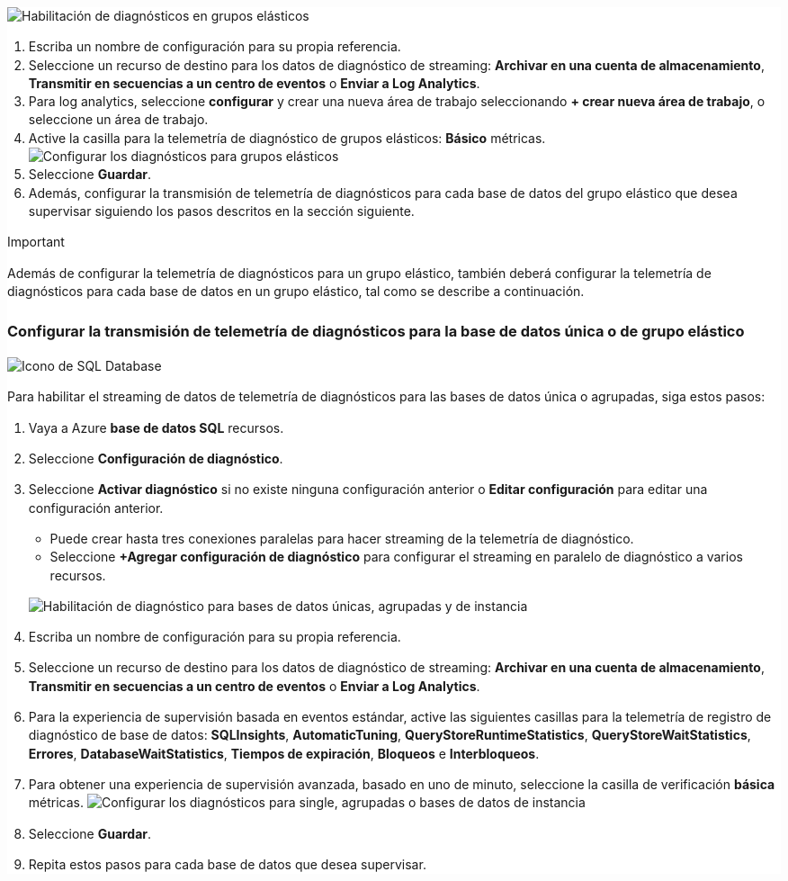    ![Habilitación de diagnósticos en grupos elásticos](./media/sql-database-metrics-diag-logging/diagnostics-settings-container-elasticpool-enable.png)

1. Escriba un nombre de configuración para su propia referencia.
1. Seleccione un recurso de destino para los datos de diagnóstico de streaming: **Archivar en una cuenta de almacenamiento**, **Transmitir en secuencias a un centro de eventos** o **Enviar a Log Analytics**.
1. Para log analytics, seleccione **configurar** y crear una nueva área de trabajo seleccionando **+ crear nueva área de trabajo**, o seleccione un área de trabajo.
1. Active la casilla para la telemetría de diagnóstico de grupos elásticos: **Básico** métricas.
   ![Configurar los diagnósticos para grupos elásticos](./media/sql-database-metrics-diag-logging/diagnostics-settings-container-elasticpool-selection.png)
1. Seleccione **Guardar**.
1. Además, configurar la transmisión de telemetría de diagnósticos para cada base de datos del grupo elástico que desea supervisar siguiendo los pasos descritos en la sección siguiente.

> [!IMPORTANT]
> Además de configurar la telemetría de diagnósticos para un grupo elástico, también deberá configurar la telemetría de diagnósticos para cada base de datos en un grupo elástico, tal como se describe a continuación. 

### <a name="configure-streaming-of-diagnostics-telemetry-for-single-database-or-database-in-elastic-pool"></a>Configurar la transmisión de telemetría de diagnósticos para la base de datos única o de grupo elástico

   ![Icono de SQL Database](./media/sql-database-metrics-diag-logging/icon-sql-database-text.png)

Para habilitar el streaming de datos de telemetría de diagnósticos para las bases de datos única o agrupadas, siga estos pasos:

1. Vaya a Azure **base de datos SQL** recursos.
1. Seleccione **Configuración de diagnóstico**.
1. Seleccione **Activar diagnóstico** si no existe ninguna configuración anterior o **Editar configuración** para editar una configuración anterior.
   - Puede crear hasta tres conexiones paralelas para hacer streaming de la telemetría de diagnóstico.
   - Seleccione **+Agregar configuración de diagnóstico** para configurar el streaming en paralelo de diagnóstico a varios recursos.

   ![Habilitación de diagnóstico para bases de datos únicas, agrupadas y de instancia](./media/sql-database-metrics-diag-logging/diagnostics-settings-database-sql-enable.png)
1. Escriba un nombre de configuración para su propia referencia.
1. Seleccione un recurso de destino para los datos de diagnóstico de streaming: **Archivar en una cuenta de almacenamiento**, **Transmitir en secuencias a un centro de eventos** o **Enviar a Log Analytics**.
1. Para la experiencia de supervisión basada en eventos estándar, active las siguientes casillas para la telemetría de registro de diagnóstico de base de datos: **SQLInsights**, **AutomaticTuning**, **QueryStoreRuntimeStatistics**, **QueryStoreWaitStatistics**, **Errores**, **DatabaseWaitStatistics**, **Tiempos de expiración**, **Bloqueos** e **Interbloqueos**.
1. Para obtener una experiencia de supervisión avanzada, basado en uno de minuto, seleccione la casilla de verificación **básica** métricas.
   ![Configurar los diagnósticos para single, agrupadas o bases de datos de instancia](./media/sql-database-metrics-diag-logging/diagnostics-settings-database-sql-selection.png)
1. Seleccione **Guardar**.
1. Repita estos pasos para cada base de datos que desea supervisar.
